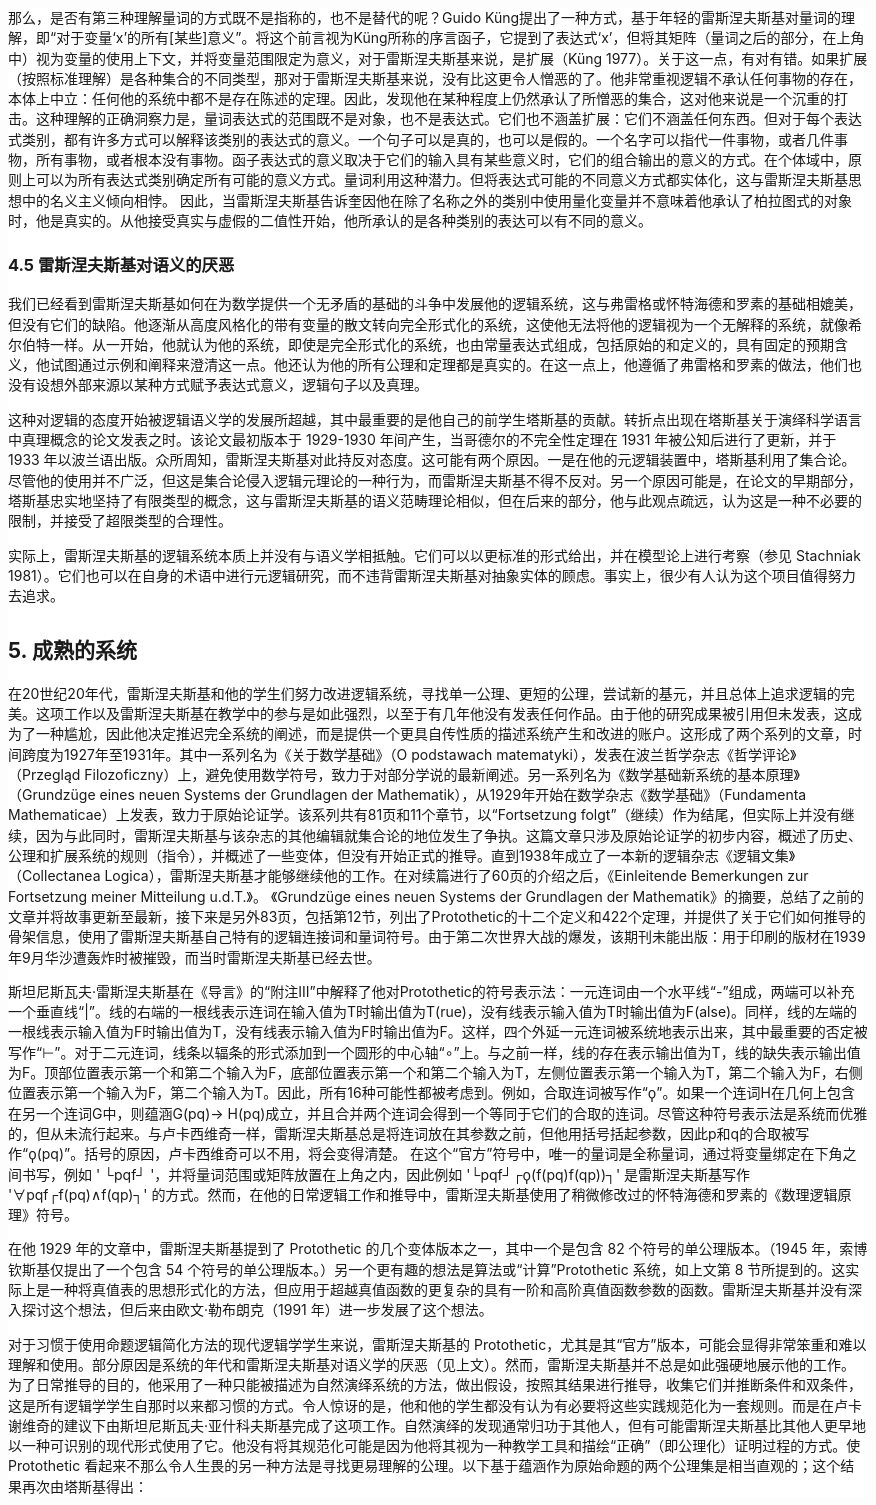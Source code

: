 那么，是否有第三种理解量词的方式既不是指称的，也不是替代的呢？Guido Küng提出了一种方式，基于年轻的雷斯涅夫斯基对量词的理解，即“对于变量‘x’的所有[某些]意义”。将这个前言视为Küng所称的序言函子，它提到了表达式‘x’，但将其矩阵（量词之后的部分，在上角中）视为变量的使用上下文，并将变量范围限定为意义，对于雷斯涅夫斯基来说，是扩展（Küng 1977）。关于这一点，有对有错。如果扩展（按照标准理解）是各种集合的不同类型，那对于雷斯涅夫斯基来说，没有比这更令人憎恶的了。他非常重视逻辑不承认任何事物的存在，本体上中立：任何他的系统中都不是存在陈述的定理。因此，发现他在某种程度上仍然承认了所憎恶的集合，这对他来说是一个沉重的打击。这种理解的正确洞察力是，量词表达式的范围既不是对象，也不是表达式。它们也不涵盖扩展：它们不涵盖任何东西。但对于每个表达式类别，都有许多方式可以解释该类别的表达式的意义。一个句子可以是真的，也可以是假的。一个名字可以指代一件事物，或者几件事物，所有事物，或者根本没有事物。函子表达式的意义取决于它们的输入具有某些意义时，它们的组合输出的意义的方式。在个体域中，原则上可以为所有表达式类别确定所有可能的意义方式。量词利用这种潜力。但将表达式可能的不同意义方式都实体化，这与雷斯涅夫斯基思想中的名义主义倾向相悖。 因此，当雷斯涅夫斯基告诉奎因他在除了名称之外的类别中使用量化变量并不意味着他承认了柏拉图式的对象时，他是真实的。从他接受真实与虚假的二值性开始，他所承认的是各种类别的表达可以有不同的意义。

### 4.5 雷斯涅夫斯基对语义的厌恶

我们已经看到雷斯涅夫斯基如何在为数学提供一个无矛盾的基础的斗争中发展他的逻辑系统，这与弗雷格或怀特海德和罗素的基础相媲美，但没有它们的缺陷。他逐渐从高度风格化的带有变量的散文转向完全形式化的系统，这使他无法将他的逻辑视为一个无解释的系统，就像希尔伯特一样。从一开始，他就认为他的系统，即使是完全形式化的系统，也由常量表达式组成，包括原始的和定义的，具有固定的预期含义，他试图通过示例和阐释来澄清这一点。他还认为他的所有公理和定理都是真实的。在这一点上，他遵循了弗雷格和罗素的做法，他们也没有设想外部来源以某种方式赋予表达式意义，逻辑句子以及真理。

这种对逻辑的态度开始被逻辑语义学的发展所超越，其中最重要的是他自己的前学生塔斯基的贡献。转折点出现在塔斯基关于演绎科学语言中真理概念的论文发表之时。该论文最初版本于 1929-1930 年间产生，当哥德尔的不完全性定理在 1931 年被公知后进行了更新，并于 1933 年以波兰语出版。众所周知，雷斯涅夫斯基对此持反对态度。这可能有两个原因。一是在他的元逻辑装置中，塔斯基利用了集合论。尽管他的使用并不广泛，但这是集合论侵入逻辑元理论的一种行为，而雷斯涅夫斯基不得不反对。另一个原因可能是，在论文的早期部分，塔斯基忠实地坚持了有限类型的概念，这与雷斯涅夫斯基的语义范畴理论相似，但在后来的部分，他与此观点疏远，认为这是一种不必要的限制，并接受了超限类型的合理性。

实际上，雷斯涅夫斯基的逻辑系统本质上并没有与语义学相抵触。它们可以以更标准的形式给出，并在模型论上进行考察（参见 Stachniak 1981）。它们也可以在自身的术语中进行元逻辑研究，而不违背雷斯涅夫斯基对抽象实体的顾虑。事实上，很少有人认为这个项目值得努力去追求。

## 5. 成熟的系统

在20世纪20年代，雷斯涅夫斯基和他的学生们努力改进逻辑系统，寻找单一公理、更短的公理，尝试新的基元，并且总体上追求逻辑的完美。这项工作以及雷斯涅夫斯基在教学中的参与是如此强烈，以至于有几年他没有发表任何作品。由于他的研究成果被引用但未发表，这成为了一种尴尬，因此他决定推迟完全系统的阐述，而是提供一个更具自传性质的描述系统产生和改进的账户。这形成了两个系列的文章，时间跨度为1927年至1931年。其中一系列名为《关于数学基础》（O podstawach matematyki），发表在波兰哲学杂志《哲学评论》（Przegląd Filozoficzny）上，避免使用数学符号，致力于对部分学说的最新阐述。另一系列名为《数学基础新系统的基本原理》（Grundzüge eines neuen Systems der Grundlagen der Mathematik），从1929年开始在数学杂志《数学基础》（Fundamenta Mathematicae）上发表，致力于原始论证学。该系列共有81页和11个章节，以“Fortsetzung folgt”（继续）作为结尾，但实际上并没有继续，因为与此同时，雷斯涅夫斯基与该杂志的其他编辑就集合论的地位发生了争执。这篇文章只涉及原始论证学的初步内容，概述了历史、公理和扩展系统的规则（指令），并概述了一些变体，但没有开始正式的推导。直到1938年成立了一本新的逻辑杂志《逻辑文集》（Collectanea Logica），雷斯涅夫斯基才能够继续他的工作。在对续篇进行了60页的介绍之后，《Einleitende Bemerkungen zur Fortsetzung meiner Mitteilung u.d.T.》。 《Grundzüge eines neuen Systems der Grundlagen der Mathematik》的摘要，总结了之前的文章并将故事更新至最新，接下来是另外83页，包括第12节，列出了Protothetic的十二个定义和422个定理，并提供了关于它们如何推导的骨架信息，使用了雷斯涅夫斯基自己特有的逻辑连接词和量词符号。由于第二次世界大战的爆发，该期刊未能出版：用于印刷的版材在1939年9月华沙遭轰炸时被摧毁，而当时雷斯涅夫斯基已经去世。

斯坦尼斯瓦夫·雷斯涅夫斯基在《导言》的“附注III”中解释了他对Protothetic的符号表示法：一元连词由一个水平线“-”组成，两端可以补充一个垂直线“|”。线的右端的一根线表示连词在输入值为T时输出值为T(rue)，没有线表示输入值为T时输出值为F(alse)。同样，线的左端的一根线表示输入值为F时输出值为T，没有线表示输入值为F时输出值为F。这样，四个外延一元连词被系统地表示出来，其中最重要的否定被写作“⊢”。对于二元连词，线条以辐条的形式添加到一个圆形的中心轴“∘”上。与之前一样，线的存在表示输出值为T，线的缺失表示输出值为F。顶部位置表示第一个和第二个输入为F，底部位置表示第一个和第二个输入为T，左侧位置表示第一个输入为T，第二个输入为F，右侧位置表示第一个输入为F，第二个输入为T。因此，所有16种可能性都被考虑到。例如，合取连词被写作“ϙ”。如果一个连词H在几何上包含在另一个连词G中，则蕴涵G(pq)→ H(pq)成立，并且合并两个连词会得到一个等同于它们的合取的连词。尽管这种符号表示法是系统而优雅的，但从未流行起来。与卢卡西维奇一样，雷斯涅夫斯基总是将连词放在其参数之前，但他用括号括起参数，因此p和q的合取被写作“ϙ(pq)”。括号的原因，卢卡西维奇可以不用，将会变得清楚。 在这个“官方”符号中，唯一的量词是全称量词，通过将变量绑定在下角之间书写，例如 ' └pqf┘ '，并将量词范围或矩阵放置在上角之内，因此例如 '└pqf┘┌ϙ(f(pq)f(qp))┐' 是雷斯涅夫斯基写作 '∀pqf┌f(pq)∧f(qp)┐' 的方式。然而，在他的日常逻辑工作和推导中，雷斯涅夫斯基使用了稍微修改过的怀特海德和罗素的《数理逻辑原理》符号。

在他 1929 年的文章中，雷斯涅夫斯基提到了 Protothetic 的几个变体版本之一，其中一个是包含 82 个符号的单公理版本。（1945 年，索博钦斯基仅提出了一个包含 54 个符号的单公理版本。）另一个更有趣的想法是算法或“计算”Protothetic 系统，如上文第 8 节所提到的。这实际上是一种将真值表的思想形式化的方法，但应用于超越真值函数的更复杂的具有一阶和高阶真值函数参数的函数。雷斯涅夫斯基并没有深入探讨这个想法，但后来由欧文·勒布朗克（1991 年）进一步发展了这个想法。

对于习惯于使用命题逻辑简化方法的现代逻辑学学生来说，雷斯涅夫斯基的 Protothetic，尤其是其“官方”版本，可能会显得非常笨重和难以理解和使用。部分原因是系统的年代和雷斯涅夫斯基对语义学的厌恶（见上文）。然而，雷斯涅夫斯基并不总是如此强硬地展示他的工作。为了日常推导的目的，他采用了一种只能被描述为自然演绎系统的方法，做出假设，按照其结果进行推导，收集它们并推断条件和双条件，这是所有逻辑学学生自那时以来都习惯的方式。令人惊讶的是，他和他的学生都没有认为有必要将这些实践规范化为一套规则。而是在卢卡谢维奇的建议下由斯坦尼斯瓦夫·亚什科夫斯基完成了这项工作。自然演绎的发现通常归功于其他人，但有可能雷斯涅夫斯基比其他人更早地以一种可识别的现代形式使用了它。他没有将其规范化可能是因为他将其视为一种教学工具和描绘“正确”（即公理化）证明过程的方式。使 Protothetic 看起来不那么令人生畏的另一种方法是寻找更易理解的公理。以下基于蕴涵作为原始命题的两个公理集是相当直观的；这个结果再次由塔斯基得出：

